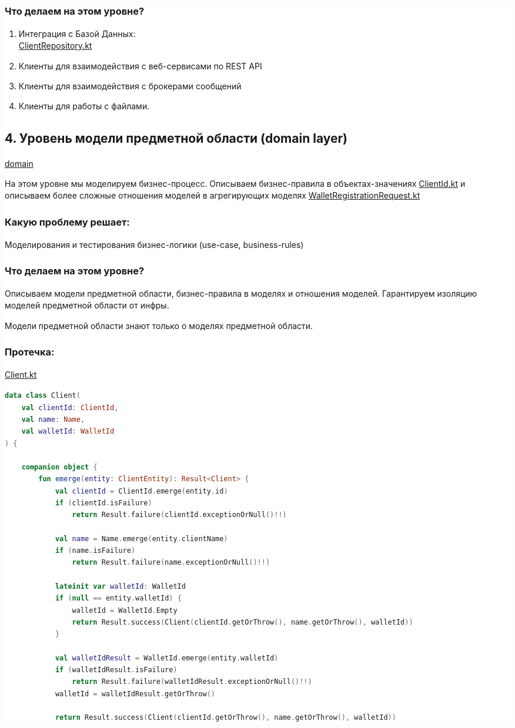 ### Что делаем на этом уровне?

1. Интеграция с Базой Данных:  
   [ClientRepository.kt](src%2Fmain%2Fkotlin%2Fteam%2Fcodemonsters%2Fcode%2FwalletRegistration%2Finfrastructure%2FClientRepository.kt)

2. Клиенты для взаимодействия с веб-сервисами по REST API

3. Клиенты для взаимодействия с брокерами сообщений

4. Клиенты для работы с файлами.


## 4. Уровень модели предметной области (domain layer)
[domain](src%2Ftest%2Fkotlin%2Fteam%2Fcodemonsters%2Fcode%2FwalletRegistration%2Fdomain)

На этом уровне мы моделируем бизнес-процесс. 
Описываем бизнес-правила в объектах-значениях [ClientId.kt](src%2Fmain%2Fkotlin%2Fteam%2Fcodemonsters%2Fcode%2FwalletRegistration%2Fdomain%2FClientId.kt) 
и описываем более сложные отношения моделей в агрегирующих моделях
[WalletRegistrationRequest.kt](src%2Fmain%2Fkotlin%2Fteam%2Fcodemonsters%2Fcode%2FwalletRegistration%2Fdomain%2FWalletRegistrationRequest.kt)


### Какую проблему решает:
Моделирования и тестирования бизнес-логики (use-case, business-rules)

### Что делаем на этом уровне?
Описываем модели предметной области, бизнес-правила в моделях и отношения моделей.
Гарантируем изоляцию моделей предметной области от инфры.

Модели предметной области знают только о моделях предметной области.

### Протечка:
[Client.kt](src%2Fmain%2Fkotlin%2Fteam%2Fcodemonsters%2Fcode%2FwalletRegistration%2Fdomain%2FClient.kt)
````kotlin
data class Client(
    val clientId: ClientId,
    val name: Name,
    val walletId: WalletId
) {

    companion object {
        fun emerge(entity: ClientEntity): Result<Client> {
            val clientId = ClientId.emerge(entity.id)
            if (clientId.isFailure)
                return Result.failure(clientId.exceptionOrNull()!!)

            val name = Name.emerge(entity.clientName)
            if (name.isFailure)
                return Result.failure(name.exceptionOrNull()!!)

            lateinit var walletId: WalletId
            if (null == entity.walletId) {
                walletId = WalletId.Empty
                return Result.success(Client(clientId.getOrThrow(), name.getOrThrow(), walletId))
            }

            val walletIdResult = WalletId.emerge(entity.walletId)
            if (walletIdResult.isFailure)
                return Result.failure(walletIdResult.exceptionOrNull()!!)
            walletId = walletIdResult.getOrThrow()

            return Result.success(Client(clientId.getOrThrow(), name.getOrThrow(), walletId))
````